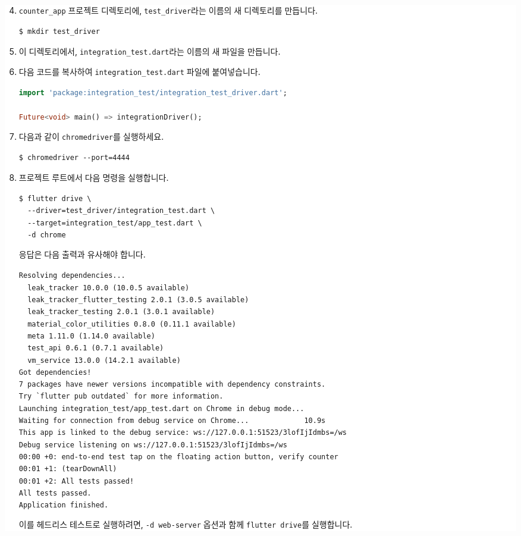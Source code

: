 4. `counter_app` 프로젝트 디렉토리에, `test_driver`라는 이름의 새 디렉토리를 만듭니다.

   ```console
   $ mkdir test_driver
   ```

5. 이 디렉토리에서, `integration_test.dart`라는 이름의 새 파일을 만듭니다.

6. 다음 코드를 복사하여 `integration_test.dart` 파일에 붙여넣습니다.

   <?code-excerpt "test_driver/integration_test.dart"?>
   ```dart title="test_driver/integration_test.dart"
   import 'package:integration_test/integration_test_driver.dart';
   
   Future<void> main() => integrationDriver();
   ```

7. 다음과 같이 `chromedriver`를 실행하세요.

   ```console
   $ chromedriver --port=4444
   ```

8. 프로젝트 루트에서 다음 명령을 실행합니다.

   ```console
   $ flutter drive \
     --driver=test_driver/integration_test.dart \
     --target=integration_test/app_test.dart \
     -d chrome
   ```

   응답은 다음 출력과 유사해야 합니다.

   ```console
   Resolving dependencies...
     leak_tracker 10.0.0 (10.0.5 available)
     leak_tracker_flutter_testing 2.0.1 (3.0.5 available)
     leak_tracker_testing 2.0.1 (3.0.1 available)
     material_color_utilities 0.8.0 (0.11.1 available)
     meta 1.11.0 (1.14.0 available)
     test_api 0.6.1 (0.7.1 available)
     vm_service 13.0.0 (14.2.1 available)
   Got dependencies!
   7 packages have newer versions incompatible with dependency constraints.
   Try `flutter pub outdated` for more information.
   Launching integration_test/app_test.dart on Chrome in debug mode...
   Waiting for connection from debug service on Chrome...             10.9s
   This app is linked to the debug service: ws://127.0.0.1:51523/3lofIjIdmbs=/ws
   Debug service listening on ws://127.0.0.1:51523/3lofIjIdmbs=/ws
   00:00 +0: end-to-end test tap on the floating action button, verify counter
   00:01 +1: (tearDownAll)
   00:01 +2: All tests passed!
   All tests passed.
   Application finished.
   ```

   이를 헤드리스 테스트로 실행하려면, `-d web-server` 옵션과 함께 `flutter drive`를 실행합니다.
